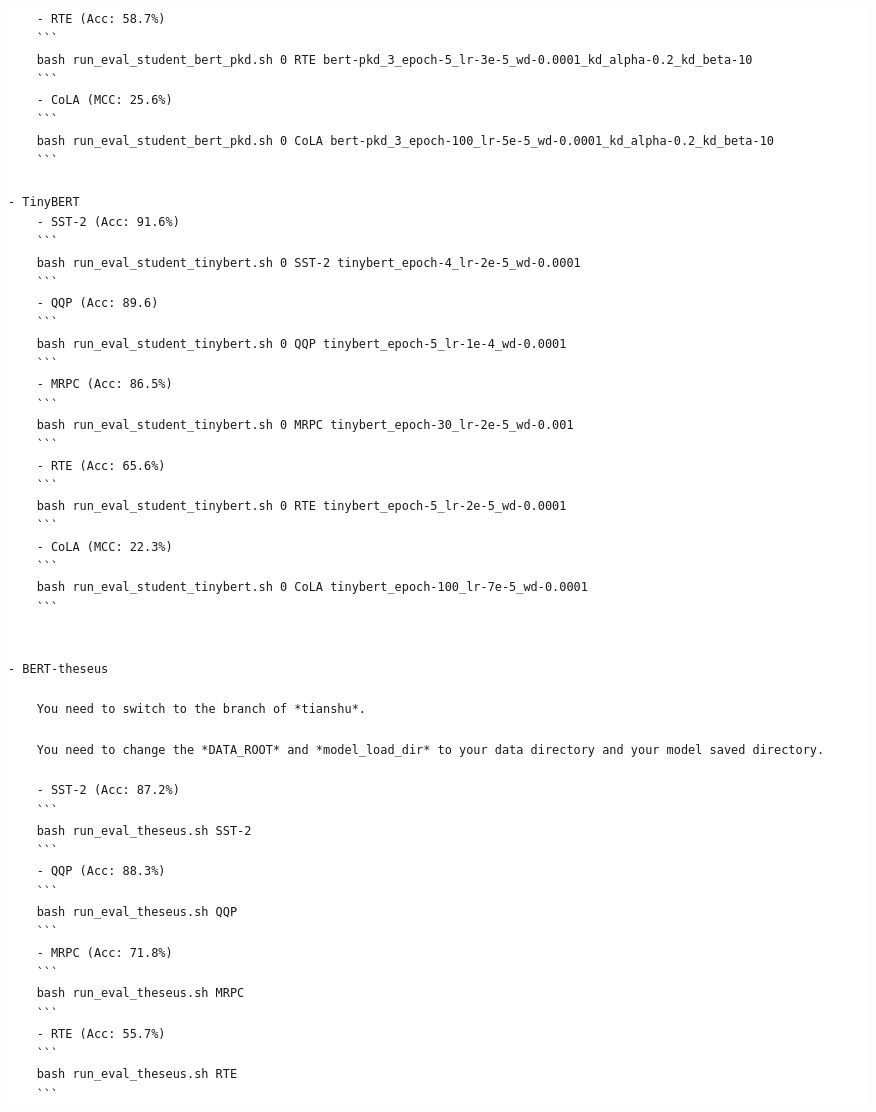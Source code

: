         - RTE (Acc: 58.7%)
        ```
        bash run_eval_student_bert_pkd.sh 0 RTE bert-pkd_3_epoch-5_lr-3e-5_wd-0.0001_kd_alpha-0.2_kd_beta-10
        ```
        - CoLA (MCC: 25.6%)
        ```
        bash run_eval_student_bert_pkd.sh 0 CoLA bert-pkd_3_epoch-100_lr-5e-5_wd-0.0001_kd_alpha-0.2_kd_beta-10
        ```       

    - TinyBERT
        - SST-2 (Acc: 91.6%)
        ```
        bash run_eval_student_tinybert.sh 0 SST-2 tinybert_epoch-4_lr-2e-5_wd-0.0001
        ```
        - QQP (Acc: 89.6)
        ```
        bash run_eval_student_tinybert.sh 0 QQP tinybert_epoch-5_lr-1e-4_wd-0.0001
        ```
        - MRPC (Acc: 86.5%)
        ```
        bash run_eval_student_tinybert.sh 0 MRPC tinybert_epoch-30_lr-2e-5_wd-0.001
        ```
        - RTE (Acc: 65.6%)
        ```
        bash run_eval_student_tinybert.sh 0 RTE tinybert_epoch-5_lr-2e-5_wd-0.0001
        ```
        - CoLA (MCC: 22.3%)
        ```
        bash run_eval_student_tinybert.sh 0 CoLA tinybert_epoch-100_lr-7e-5_wd-0.0001
        ```       
      

    - BERT-theseus
        
        You need to switch to the branch of *tianshu*.
        
        You need to change the *DATA_ROOT* and *model_load_dir* to your data directory and your model saved directory.

        - SST-2 (Acc: 87.2%)
        ```
        bash run_eval_theseus.sh SST-2
        ```
        - QQP (Acc: 88.3%)
        ```
        bash run_eval_theseus.sh QQP 
        ```
        - MRPC (Acc: 71.8%)
        ```
        bash run_eval_theseus.sh MRPC 
        ```
        - RTE (Acc: 55.7%)
        ```
        bash run_eval_theseus.sh RTE 
        ``` 
